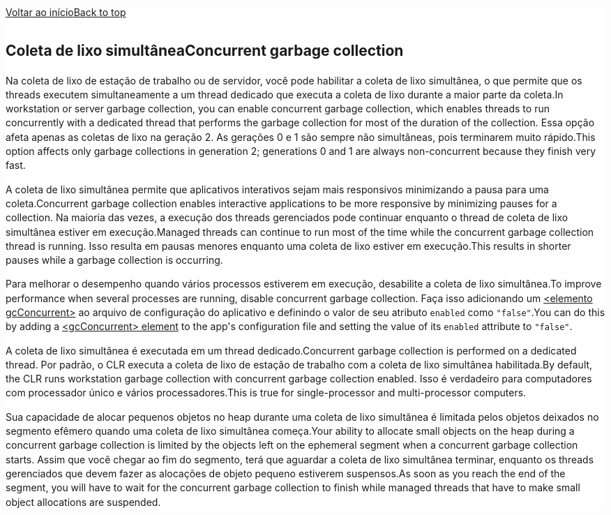 [<span data-ttu-id="09d4a-292">Voltar ao início</span><span class="sxs-lookup"><span data-stu-id="09d4a-292">Back to top</span></span>](#top)

<a name="concurrent_garbage_collection"></a>

## <a name="concurrent-garbage-collection"></a><span data-ttu-id="09d4a-293">Coleta de lixo simultânea</span><span class="sxs-lookup"><span data-stu-id="09d4a-293">Concurrent garbage collection</span></span>

<span data-ttu-id="09d4a-294">Na coleta de lixo de estação de trabalho ou de servidor, você pode habilitar a coleta de lixo simultânea, o que permite que os threads executem simultaneamente a um thread dedicado que executa a coleta de lixo durante a maior parte da coleta.</span><span class="sxs-lookup"><span data-stu-id="09d4a-294">In workstation or server garbage collection, you can enable concurrent garbage collection, which enables threads to run concurrently with a dedicated thread that performs the garbage collection for most of the duration of the collection.</span></span> <span data-ttu-id="09d4a-295">Essa opção afeta apenas as coletas de lixo na geração 2. As gerações 0 e 1 são sempre não simultâneas, pois terminarem muito rápido.</span><span class="sxs-lookup"><span data-stu-id="09d4a-295">This option affects only garbage collections in generation 2; generations 0 and 1 are always non-concurrent because they finish very fast.</span></span>

<span data-ttu-id="09d4a-296">A coleta de lixo simultânea permite que aplicativos interativos sejam mais responsivos minimizando a pausa para uma coleta.</span><span class="sxs-lookup"><span data-stu-id="09d4a-296">Concurrent garbage collection enables interactive applications to be more responsive by minimizing pauses for a collection.</span></span> <span data-ttu-id="09d4a-297">Na maioria das vezes, a execução dos threads gerenciados pode continuar enquanto o thread de coleta de lixo simultânea estiver em execução.</span><span class="sxs-lookup"><span data-stu-id="09d4a-297">Managed threads can continue to run most of the time while the concurrent garbage collection thread is running.</span></span> <span data-ttu-id="09d4a-298">Isso resulta em pausas menores enquanto uma coleta de lixo estiver em execução.</span><span class="sxs-lookup"><span data-stu-id="09d4a-298">This results in shorter pauses while a garbage collection is occurring.</span></span>

<span data-ttu-id="09d4a-299">Para melhorar o desempenho quando vários processos estiverem em execução, desabilite a coleta de lixo simultânea.</span><span class="sxs-lookup"><span data-stu-id="09d4a-299">To improve performance when several processes are running, disable concurrent garbage collection.</span></span> <span data-ttu-id="09d4a-300">Faça isso adicionando um [\<elemento gcConcurrent>](../../../docs/framework/configure-apps/file-schema/runtime/gcconcurrent-element.md) ao arquivo de configuração do aplicativo e definindo o valor de seu atributo `enabled` como `"false"`.</span><span class="sxs-lookup"><span data-stu-id="09d4a-300">You can do this by adding a [\<gcConcurrent> element](../../../docs/framework/configure-apps/file-schema/runtime/gcconcurrent-element.md) to the app's configuration file and setting the value of its `enabled` attribute to `"false"`.</span></span>

<span data-ttu-id="09d4a-301">A coleta de lixo simultânea é executada em um thread dedicado.</span><span class="sxs-lookup"><span data-stu-id="09d4a-301">Concurrent garbage collection is performed on a dedicated thread.</span></span> <span data-ttu-id="09d4a-302">Por padrão, o CLR executa a coleta de lixo de estação de trabalho com a coleta de lixo simultânea habilitada.</span><span class="sxs-lookup"><span data-stu-id="09d4a-302">By default, the CLR runs workstation garbage collection with concurrent garbage collection enabled.</span></span> <span data-ttu-id="09d4a-303">Isso é verdadeiro para computadores com processador único e vários processadores.</span><span class="sxs-lookup"><span data-stu-id="09d4a-303">This is true for single-processor and multi-processor computers.</span></span>

<span data-ttu-id="09d4a-304">Sua capacidade de alocar pequenos objetos no heap durante uma coleta de lixo simultânea é limitada pelos objetos deixados no segmento efêmero quando uma coleta de lixo simultânea começa.</span><span class="sxs-lookup"><span data-stu-id="09d4a-304">Your ability to allocate small objects on the heap during a concurrent garbage collection is limited by the objects left on the ephemeral segment when a concurrent garbage collection starts.</span></span> <span data-ttu-id="09d4a-305">Assim que você chegar ao fim do segmento, terá que aguardar a coleta de lixo simultânea terminar, enquanto os threads gerenciados que devem fazer as alocações de objeto pequeno estiverem suspensos.</span><span class="sxs-lookup"><span data-stu-id="09d4a-305">As soon as you reach the end of the segment, you will have to wait for the concurrent garbage collection to finish while managed threads that have to make small object allocations are suspended.</span></span>
